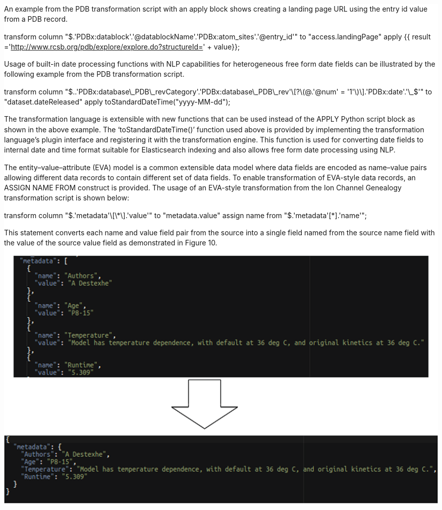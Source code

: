 An example from the PDB transformation script with an apply block shows creating a landing page URL using the entry id value from a PDB record.

transform column "$.'PDBx:datablock'.'@datablockName'.'PDBx:atom\_sites'.'@entry\_id'" to "access.landingPage" apply {{ result ='http://www.rcsb.org/pdb/explore/explore.do?structureId=' + value}};

Usage of built-in date processing functions with NLP capabilities for heterogeneous free form date fields can be illustrated by the following example from the PDB transformation script.

transform column "$..'PDBx:database\_PDB\_revCategory'.'PDBx:database\_PDB\_rev'\[?\(@.'@num' = '1'\)\].'PDBx:date'.'\_$'" to "dataset.dateReleased" apply toStandardDateTime\("yyyy-MM-dd"\);

The transformation language is extensible with new functions that can be used instead of the APPLY Python script block as shown in the above example. The ‘toStandardDateTime\(\)’ function used above is provided by implementing the transformation language’s plugin interface and registering it with the transformation engine. This function is used for converting date fields to internal date and time format suitable for Elasticsearch indexing and also allows free form date processing using NLP.

The entity–value–attribute \(EVA\) model is a common extensible data model where data fields are encoded as name–value pairs allowing different data records to contain different set of data fields. To enable transformation of EVA-style data records, an ASSIGN NAME FROM construct is provided. The usage of an EVA-style transformation from the Ion Channel Genealogy transformation script is shown below:

transform column "$.'metadata'\[\*\].'value'" to "metadata.value" assign name from "$.'metadata'\[\*\].'name'";

This statement converts each name and value field pair from the source into a single field named from the source name field with the value of the source value field as demonstrated in Figure 10.

![EVA style data transformation example](../.gitbook/assets/image%20%2810%29.png)
